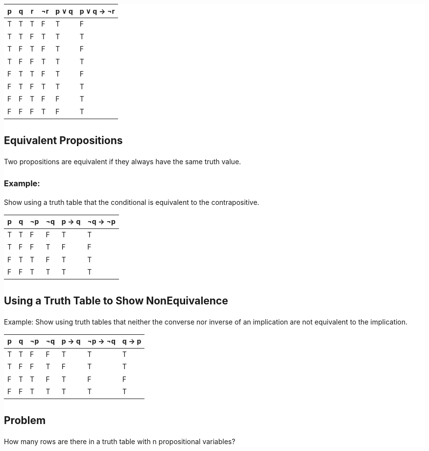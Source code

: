 |p|q|r|¬r|p ∨ q|p ∨ q → ¬r|
|---|---|---|---|---|---|
|T|T|T|F|T|F|
|T|T|F|T|T|T|
|T|F|T|F|T|F|
|T|F|F|T|T|T|
|F|T|T|F|T|F|
|F|T|F|T|T|T|
|F|F|T|F|F|T|
|F|F|F|T|F|T|

## Equivalent Propositions

Two propositions are equivalent if they always have the same truth value.

### Example:

Show using a truth table that the conditional is equivalent to the contrapositive.

|p|q|¬p|¬q|p → q|¬q → ¬p|
|---|---|---|---|---|---|
|T|T|F|F|T|T|
|T|F|F|T|F|F|
|F|T|T|F|T|T|
|F|F|T|T|T|T|

## Using a Truth Table to Show NonEquivalence

Example: Show using truth tables that neither the converse nor inverse of an implication are not equivalent to the implication.

|p|q|¬p|¬q|p → q|¬p → ¬q|q → p|
|---|---|---|---|---|---|---|
|T|T|F|F|T|T|T|
|T|F|F|T|F|T|T|
|F|T|T|F|T|F|F|
|F|F|T|T|T|T|T|

## Problem

How many rows are there in a truth table with n propositional variables?
